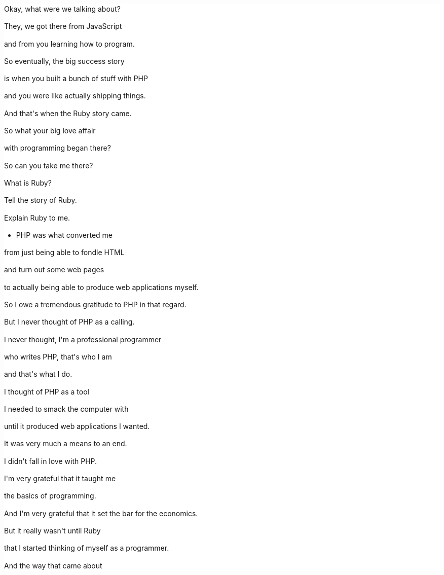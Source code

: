 Okay, what were we talking about?

They, we got there from JavaScript

and from you learning how to program.

So eventually, the big success story

is when you built a bunch of stuff with PHP

and you were like actually shipping things.

And that's when the Ruby story came.

So what your big love affair

with programming began there?

So can you take me there?

What is Ruby?

Tell the story of Ruby.

Explain Ruby to me.

- PHP was what converted me

from just being able to fondle HTML

and turn out some web pages

to actually being able to produce web applications myself.

So I owe a tremendous gratitude to PHP in that regard.

But I never thought of PHP as a calling.

I never thought, I'm a professional programmer

who writes PHP, that's who I am

and that's what I do.

I thought of PHP as a tool

I needed to smack the computer with

until it produced web applications I wanted.

It was very much a means to an end.

I didn't fall in love with PHP.

I'm very grateful that it taught me

the basics of programming.

And I'm very grateful that it set the bar for the economics.

But it really wasn't until Ruby

that I started thinking of myself as a programmer.

And the way that came about
